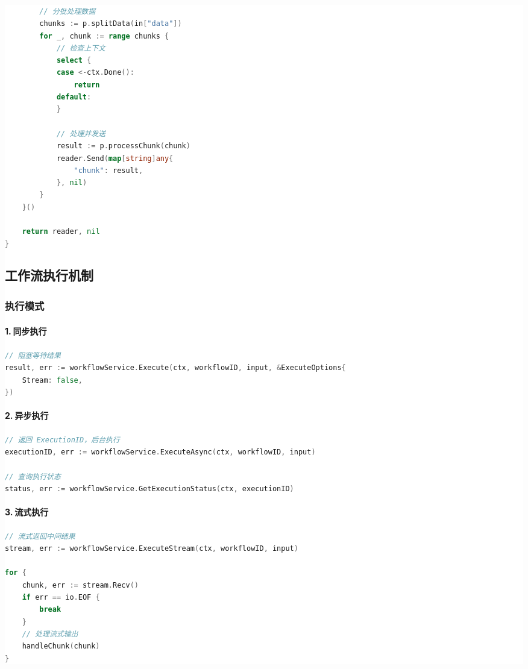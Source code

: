 ```go
        // 分批处理数据
        chunks := p.splitData(in["data"])
        for _, chunk := range chunks {
            // 检查上下文
            select {
            case <-ctx.Done():
                return
            default:
            }

            // 处理并发送
            result := p.processChunk(chunk)
            reader.Send(map[string]any{
                "chunk": result,
            }, nil)
        }
    }()

    return reader, nil
}
```

## 工作流执行机制

### 执行模式

#### 1. 同步执行

```go
// 阻塞等待结果
result, err := workflowService.Execute(ctx, workflowID, input, &ExecuteOptions{
    Stream: false,
})
```

#### 2. 异步执行

```go
// 返回 ExecutionID，后台执行
executionID, err := workflowService.ExecuteAsync(ctx, workflowID, input)

// 查询执行状态
status, err := workflowService.GetExecutionStatus(ctx, executionID)
```

#### 3. 流式执行

```go
// 流式返回中间结果
stream, err := workflowService.ExecuteStream(ctx, workflowID, input)

for {
    chunk, err := stream.Recv()
    if err == io.EOF {
        break
    }
    // 处理流式输出
    handleChunk(chunk)
}
```
